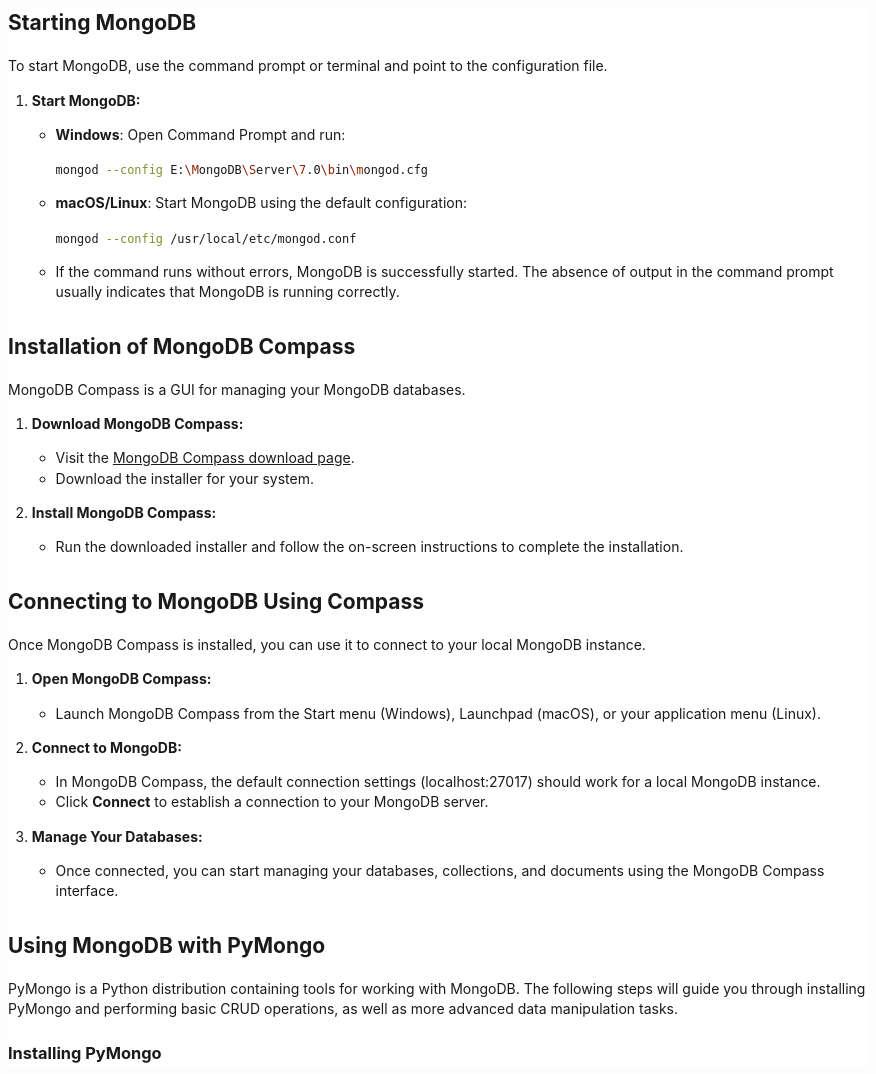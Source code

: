 ## Starting MongoDB

To start MongoDB, use the command prompt or terminal and point to the configuration file.

1. **Start MongoDB:**
   - **Windows**: Open Command Prompt and run:
     ```bash
     mongod --config E:\MongoDB\Server\7.0\bin\mongod.cfg
     ```
   - **macOS/Linux**: Start MongoDB using the default configuration:
     ```bash
     mongod --config /usr/local/etc/mongod.conf
     ```

   - If the command runs without errors, MongoDB is successfully started. The absence of output in the command prompt usually indicates that MongoDB is running correctly.

## Installation of MongoDB Compass

MongoDB Compass is a GUI for managing your MongoDB databases.

1. **Download MongoDB Compass:**
   - Visit the [MongoDB Compass download page](https://www.mongodb.com/try/download/compass).
   - Download the installer for your system.

2. **Install MongoDB Compass:**
   - Run the downloaded installer and follow the on-screen instructions to complete the installation.

## Connecting to MongoDB Using Compass

Once MongoDB Compass is installed, you can use it to connect to your local MongoDB instance.

1. **Open MongoDB Compass:**
   - Launch MongoDB Compass from the Start menu (Windows), Launchpad (macOS), or your application menu (Linux).

2. **Connect to MongoDB:**
   - In MongoDB Compass, the default connection settings (localhost:27017) should work for a local MongoDB instance.
   - Click **Connect** to establish a connection to your MongoDB server.

3. **Manage Your Databases:**
   - Once connected, you can start managing your databases, collections, and documents using the MongoDB Compass interface.

## Using MongoDB with PyMongo

PyMongo is a Python distribution containing tools for working with MongoDB. The following steps will guide you through installing PyMongo and performing basic CRUD operations, as well as more advanced data manipulation tasks.

### Installing PyMongo
